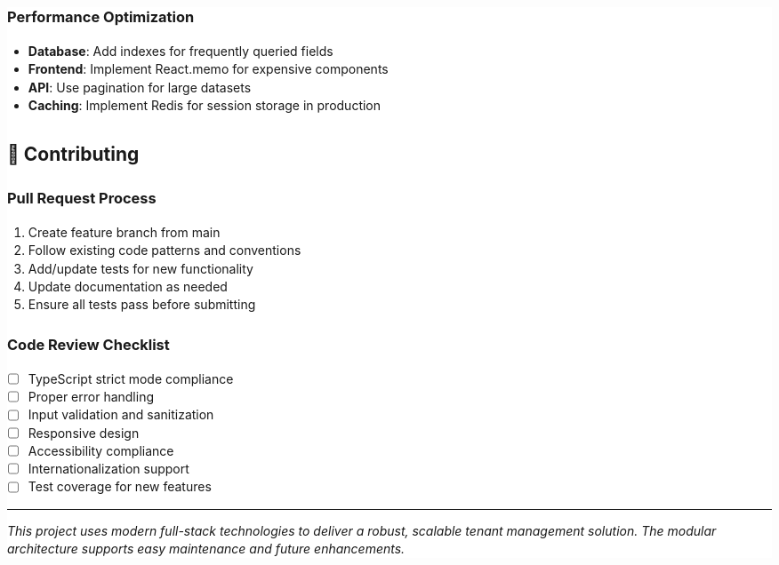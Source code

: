 ### Performance Optimization
- **Database**: Add indexes for frequently queried fields
- **Frontend**: Implement React.memo for expensive components
- **API**: Use pagination for large datasets
- **Caching**: Implement Redis for session storage in production

## 📝 Contributing

### Pull Request Process
1. Create feature branch from main
2. Follow existing code patterns and conventions
3. Add/update tests for new functionality
4. Update documentation as needed
5. Ensure all tests pass before submitting

### Code Review Checklist
- [ ] TypeScript strict mode compliance
- [ ] Proper error handling
- [ ] Input validation and sanitization  
- [ ] Responsive design
- [ ] Accessibility compliance
- [ ] Internationalization support
- [ ] Test coverage for new features

---

*This project uses modern full-stack technologies to deliver a robust, scalable tenant management solution. The modular architecture supports easy maintenance and future enhancements.*